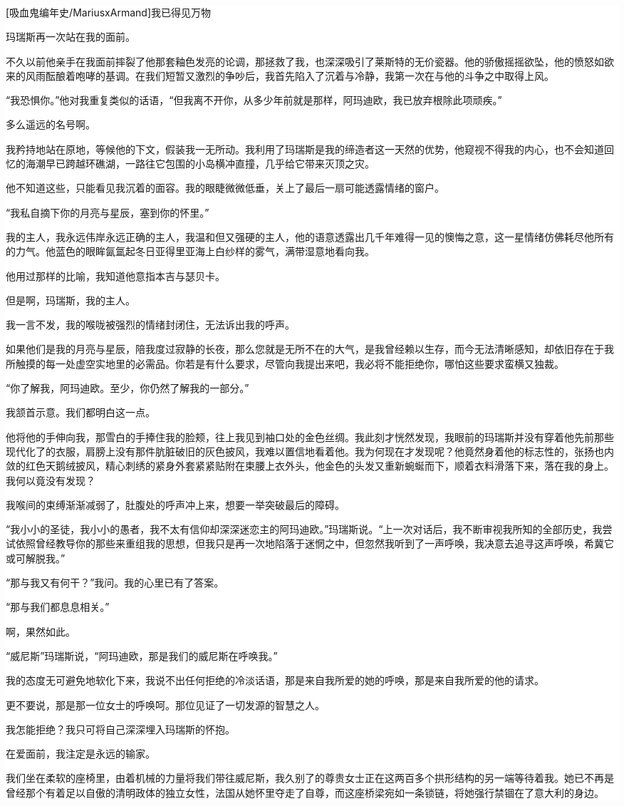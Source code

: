 [吸血鬼编年史/MariusxArmand]我已得见万物

 

玛瑞斯再一次站在我的面前。

不久以前他亲手在我面前摔裂了他那套釉色发亮的论调，那拯救了我，也深深吸引了莱斯特的无价瓷器。他的骄傲摇摇欲坠，他的愤怒如欲来的风雨酝酿着咆哮的基调。在我们短暂又激烈的争吵后，我首先陷入了沉着与冷静，我第一次在与他的斗争之中取得上风。

“我恐惧你。”他对我重复类似的话语，“但我离不开你，从多少年前就是那样，阿玛迪欧，我已放弃根除此项顽疾。”

多么遥远的名号啊。

我矜持地站在原地，等候他的下文，假装我一无所动。我利用了玛瑞斯是我的缔造者这一天然的优势，他窥视不得我的内心，也不会知道回忆的海潮早已跨越环礁湖，一路往它包围的小岛横冲直撞，几乎给它带来灭顶之灾。

他不知道这些，只能看见我沉着的面容。我的眼睫微微低垂，关上了最后一扇可能透露情绪的窗户。

“我私自摘下你的月亮与星辰，塞到你的怀里。”

我的主人，我永远伟岸永远正确的主人，我温和但又强硬的主人，他的语意透露出几千年难得一见的懊悔之意，这一星情绪仿佛耗尽他所有的力气。他蓝色的眼眸氤氲起冬日亚得里亚海上白纱样的雾气，满带湿意地看向我。

他用过那样的比喻，我知道他意指本吉与瑟贝卡。

 

但是啊，玛瑞斯，我的主人。

我一言不发，我的喉咙被强烈的情绪封闭住，无法诉出我的呼声。

如果他们是我的月亮与星辰，陪我度过寂静的长夜，那么您就是无所不在的大气，是我曾经赖以生存，而今无法清晰感知，却依旧存在于我所触摸的每一处虚空实地里的必需品。你若是有什么要求，尽管向我提出来吧，我必将不能拒绝你，哪怕这些要求蛮横又独裁。

 

“你了解我，阿玛迪欧。至少，你仍然了解我的一部分。”

我颔首示意。我们都明白这一点。

他将他的手伸向我，那雪白的手捧住我的脸颊，往上我见到袖口处的金色丝绸。我此刻才恍然发现，我眼前的玛瑞斯并没有穿着他先前那些现代化了的衣服，肩膀上没有那件肮脏破旧的灰色披风，我难以置信地看着他。我为何现在才发现呢？他竟然身着他的标志性的，张扬也内敛的红色天鹅绒披风，精心刺绣的紧身外套紧紧贴附在束腰上衣外头，他金色的头发又重新蜿蜒而下，顺着衣料滑落下来，落在我的身上。我何以竟没有发现？

我喉间的束缚渐渐减弱了，肚腹处的呼声冲上来，想要一举突破最后的障碍。

 

“我小小的圣徒，我小小的愚者，我不太有信仰却深深迷恋主的阿玛迪欧。”玛瑞斯说。“上一次对话后，我不断审视我所知的全部历史，我尝试依照曾经教导你的那些来重组我的思想，但我只是再一次地陷落于迷惘之中，但忽然我听到了一声呼唤，我决意去追寻这声呼唤，希冀它或可解脱我。”

“那与我又有何干？”我问。我的心里已有了答案。

“那与我们都息息相关。”

啊，果然如此。

“威尼斯”玛瑞斯说，“阿玛迪欧，那是我们的威尼斯在呼唤我。”

我的态度无可避免地软化下来，我说不出任何拒绝的冷淡话语，那是来自我所爱的她的呼唤，那是来自我所爱的他的请求。

更不要说，那是那一位女士的呼唤呵。那位见证了一切发源的智慧之人。

我怎能拒绝？我只可将自己深深埋入玛瑞斯的怀抱。

在爱面前，我注定是永远的输家。

 

我们坐在柔软的座椅里，由着机械的力量将我们带往威尼斯，我久别了的尊贵女士正在这两百多个拱形结构的另一端等待着我。她已不再是曾经那个有着足以自傲的清明政体的独立女性，法国从她怀里夺走了自尊，而这座桥梁宛如一条锁链，将她强行禁锢在了意大利的身边。


[1]: 出自原作